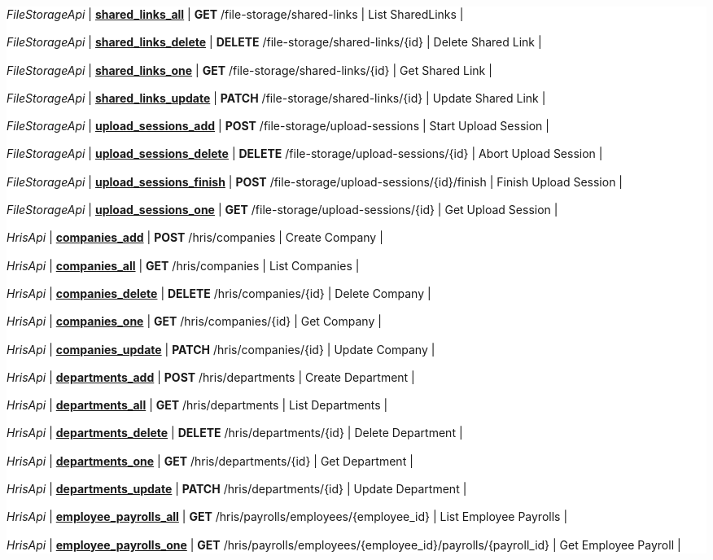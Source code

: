 _FileStorageApi_ | [**shared_links_all**](docs/apis/FileStorageApi.md#shared_links_all) | **GET** /file-storage/shared-links | List SharedLinks |

_FileStorageApi_ | [**shared_links_delete**](docs/apis/FileStorageApi.md#shared_links_delete) | **DELETE** /file-storage/shared-links/{id} | Delete Shared Link |

_FileStorageApi_ | [**shared_links_one**](docs/apis/FileStorageApi.md#shared_links_one) | **GET** /file-storage/shared-links/{id} | Get Shared Link |

_FileStorageApi_ | [**shared_links_update**](docs/apis/FileStorageApi.md#shared_links_update) | **PATCH** /file-storage/shared-links/{id} | Update Shared Link |

_FileStorageApi_ | [**upload_sessions_add**](docs/apis/FileStorageApi.md#upload_sessions_add) | **POST** /file-storage/upload-sessions | Start Upload Session |

_FileStorageApi_ | [**upload_sessions_delete**](docs/apis/FileStorageApi.md#upload_sessions_delete) | **DELETE** /file-storage/upload-sessions/{id} | Abort Upload Session |

_FileStorageApi_ | [**upload_sessions_finish**](docs/apis/FileStorageApi.md#upload_sessions_finish) | **POST** /file-storage/upload-sessions/{id}/finish | Finish Upload Session |

_FileStorageApi_ | [**upload_sessions_one**](docs/apis/FileStorageApi.md#upload_sessions_one) | **GET** /file-storage/upload-sessions/{id} | Get Upload Session |

_HrisApi_ | [**companies_add**](docs/apis/HrisApi.md#companies_add) | **POST** /hris/companies | Create Company |

_HrisApi_ | [**companies_all**](docs/apis/HrisApi.md#companies_all) | **GET** /hris/companies | List Companies |

_HrisApi_ | [**companies_delete**](docs/apis/HrisApi.md#companies_delete) | **DELETE** /hris/companies/{id} | Delete Company |

_HrisApi_ | [**companies_one**](docs/apis/HrisApi.md#companies_one) | **GET** /hris/companies/{id} | Get Company |

_HrisApi_ | [**companies_update**](docs/apis/HrisApi.md#companies_update) | **PATCH** /hris/companies/{id} | Update Company |

_HrisApi_ | [**departments_add**](docs/apis/HrisApi.md#departments_add) | **POST** /hris/departments | Create Department |

_HrisApi_ | [**departments_all**](docs/apis/HrisApi.md#departments_all) | **GET** /hris/departments | List Departments |

_HrisApi_ | [**departments_delete**](docs/apis/HrisApi.md#departments_delete) | **DELETE** /hris/departments/{id} | Delete Department |

_HrisApi_ | [**departments_one**](docs/apis/HrisApi.md#departments_one) | **GET** /hris/departments/{id} | Get Department |

_HrisApi_ | [**departments_update**](docs/apis/HrisApi.md#departments_update) | **PATCH** /hris/departments/{id} | Update Department |

_HrisApi_ | [**employee_payrolls_all**](docs/apis/HrisApi.md#employee_payrolls_all) | **GET** /hris/payrolls/employees/{employee_id} | List Employee Payrolls |

_HrisApi_ | [**employee_payrolls_one**](docs/apis/HrisApi.md#employee_payrolls_one) | **GET** /hris/payrolls/employees/{employee_id}/payrolls/{payroll_id} | Get Employee Payroll |

